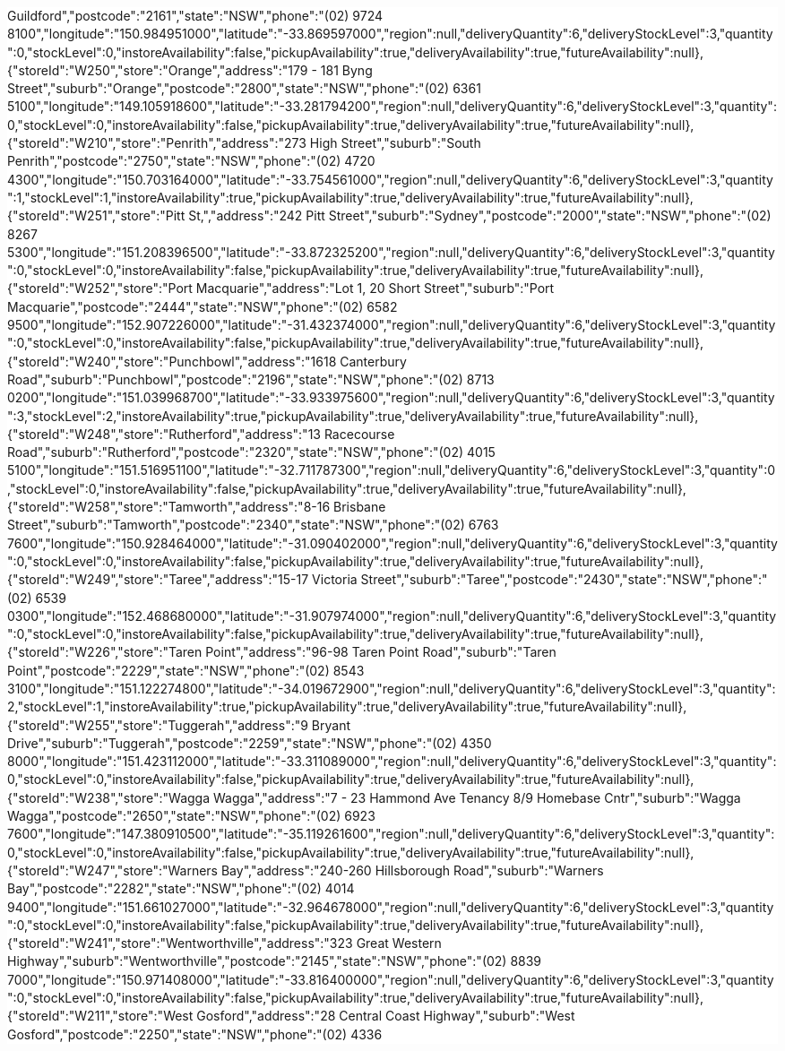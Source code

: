 Guildford","postcode":"2161","state":"NSW","phone":"(02) 9724 8100","longitude":"150.984951000","latitude":"-33.869597000","region":null,"deliveryQuantity":6,"deliveryStockLevel":3,"quantity":0,"stockLevel":0,"instoreAvailability":false,"pickupAvailability":true,"deliveryAvailability":true,"futureAvailability":null},{"storeId":"W250","store":"Orange","address":"179 - 181 Byng Street","suburb":"Orange","postcode":"2800","state":"NSW","phone":"(02) 6361 5100","longitude":"149.105918600","latitude":"-33.281794200","region":null,"deliveryQuantity":6,"deliveryStockLevel":3,"quantity":0,"stockLevel":0,"instoreAvailability":false,"pickupAvailability":true,"deliveryAvailability":true,"futureAvailability":null},{"storeId":"W210","store":"Penrith","address":"273 High Street","suburb":"South Penrith","postcode":"2750","state":"NSW","phone":"(02) 4720 4300","longitude":"150.703164000","latitude":"-33.754561000","region":null,"deliveryQuantity":6,"deliveryStockLevel":3,"quantity":1,"stockLevel":1,"instoreAvailability":true,"pickupAvailability":true,"deliveryAvailability":true,"futureAvailability":null},{"storeId":"W251","store":"Pitt St,","address":"242 Pitt Street","suburb":"Sydney","postcode":"2000","state":"NSW","phone":"(02) 8267 5300","longitude":"151.208396500","latitude":"-33.872325200","region":null,"deliveryQuantity":6,"deliveryStockLevel":3,"quantity":0,"stockLevel":0,"instoreAvailability":false,"pickupAvailability":true,"deliveryAvailability":true,"futureAvailability":null},{"storeId":"W252","store":"Port Macquarie","address":"Lot 1, 20 Short Street","suburb":"Port Macquarie","postcode":"2444","state":"NSW","phone":"(02) 6582 9500","longitude":"152.907226000","latitude":"-31.432374000","region":null,"deliveryQuantity":6,"deliveryStockLevel":3,"quantity":0,"stockLevel":0,"instoreAvailability":false,"pickupAvailability":true,"deliveryAvailability":true,"futureAvailability":null},{"storeId":"W240","store":"Punchbowl","address":"1618 Canterbury Road","suburb":"Punchbowl","postcode":"2196","state":"NSW","phone":"(02) 8713 0200","longitude":"151.039968700","latitude":"-33.933975600","region":null,"deliveryQuantity":6,"deliveryStockLevel":3,"quantity":3,"stockLevel":2,"instoreAvailability":true,"pickupAvailability":true,"deliveryAvailability":true,"futureAvailability":null},{"storeId":"W248","store":"Rutherford","address":"13 Racecourse Road","suburb":"Rutherford","postcode":"2320","state":"NSW","phone":"(02) 4015 5100","longitude":"151.516951100","latitude":"-32.711787300","region":null,"deliveryQuantity":6,"deliveryStockLevel":3,"quantity":0,"stockLevel":0,"instoreAvailability":false,"pickupAvailability":true,"deliveryAvailability":true,"futureAvailability":null},{"storeId":"W258","store":"Tamworth","address":"8-16 Brisbane Street","suburb":"Tamworth","postcode":"2340","state":"NSW","phone":"(02) 6763 7600","longitude":"150.928464000","latitude":"-31.090402000","region":null,"deliveryQuantity":6,"deliveryStockLevel":3,"quantity":0,"stockLevel":0,"instoreAvailability":false,"pickupAvailability":true,"deliveryAvailability":true,"futureAvailability":null},{"storeId":"W249","store":"Taree","address":"15-17 Victoria Street","suburb":"Taree","postcode":"2430","state":"NSW","phone":"(02) 6539 0300","longitude":"152.468680000","latitude":"-31.907974000","region":null,"deliveryQuantity":6,"deliveryStockLevel":3,"quantity":0,"stockLevel":0,"instoreAvailability":false,"pickupAvailability":true,"deliveryAvailability":true,"futureAvailability":null},{"storeId":"W226","store":"Taren Point","address":"96-98 Taren Point Road","suburb":"Taren Point","postcode":"2229","state":"NSW","phone":"(02) 8543 3100","longitude":"151.122274800","latitude":"-34.019672900","region":null,"deliveryQuantity":6,"deliveryStockLevel":3,"quantity":2,"stockLevel":1,"instoreAvailability":true,"pickupAvailability":true,"deliveryAvailability":true,"futureAvailability":null},{"storeId":"W255","store":"Tuggerah","address":"9 Bryant Drive","suburb":"Tuggerah","postcode":"2259","state":"NSW","phone":"(02) 4350 8000","longitude":"151.423112000","latitude":"-33.311089000","region":null,"deliveryQuantity":6,"deliveryStockLevel":3,"quantity":0,"stockLevel":0,"instoreAvailability":false,"pickupAvailability":true,"deliveryAvailability":true,"futureAvailability":null},{"storeId":"W238","store":"Wagga Wagga","address":"7 - 23 Hammond Ave Tenancy 8/9 Homebase Cntr","suburb":"Wagga Wagga","postcode":"2650","state":"NSW","phone":"(02) 6923 7600","longitude":"147.380910500","latitude":"-35.119261600","region":null,"deliveryQuantity":6,"deliveryStockLevel":3,"quantity":0,"stockLevel":0,"instoreAvailability":false,"pickupAvailability":true,"deliveryAvailability":true,"futureAvailability":null},{"storeId":"W247","store":"Warners Bay","address":"240-260 Hillsborough Road","suburb":"Warners Bay","postcode":"2282","state":"NSW","phone":"(02) 4014 9400","longitude":"151.661027000","latitude":"-32.964678000","region":null,"deliveryQuantity":6,"deliveryStockLevel":3,"quantity":0,"stockLevel":0,"instoreAvailability":false,"pickupAvailability":true,"deliveryAvailability":true,"futureAvailability":null},{"storeId":"W241","store":"Wentworthville","address":"323 Great Western Highway","suburb":"Wentworthville","postcode":"2145","state":"NSW","phone":"(02) 8839 7000","longitude":"150.971408000","latitude":"-33.816400000","region":null,"deliveryQuantity":6,"deliveryStockLevel":3,"quantity":0,"stockLevel":0,"instoreAvailability":false,"pickupAvailability":true,"deliveryAvailability":true,"futureAvailability":null},{"storeId":"W211","store":"West Gosford","address":"28 Central Coast Highway","suburb":"West Gosford","postcode":"2250","state":"NSW","phone":"(02) 4336